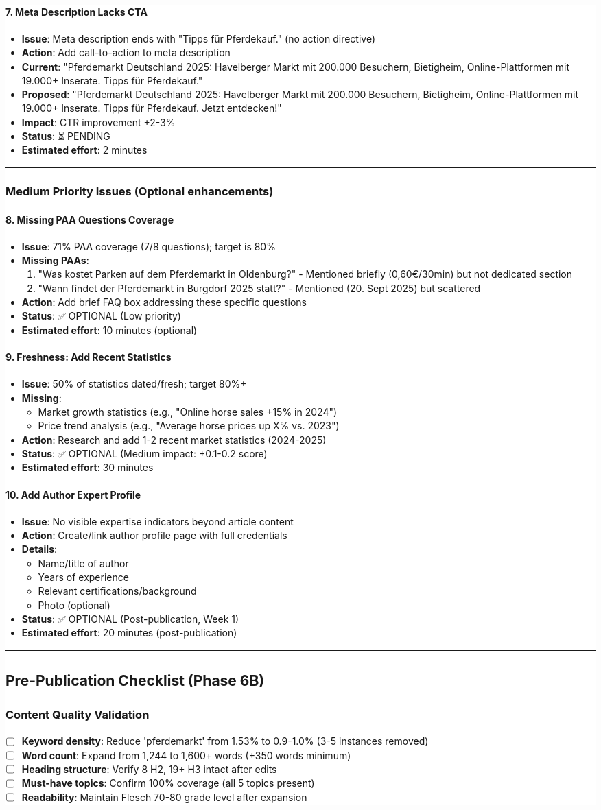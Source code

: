#### 7. Meta Description Lacks CTA
- **Issue**: Meta description ends with "Tipps für Pferdekauf." (no action directive)
- **Action**: Add call-to-action to meta description
- **Current**: "Pferdemarkt Deutschland 2025: Havelberger Markt mit 200.000 Besuchern, Bietigheim, Online-Plattformen mit 19.000+ Inserate. Tipps für Pferdekauf."
- **Proposed**: "Pferdemarkt Deutschland 2025: Havelberger Markt mit 200.000 Besuchern, Bietigheim, Online-Plattformen mit 19.000+ Inserate. Tipps für Pferdekauf. Jetzt entdecken!"
- **Impact**: CTR improvement +2-3%
- **Status**: ⏳ PENDING
- **Estimated effort**: 2 minutes

---

### Medium Priority Issues (Optional enhancements)

#### 8. Missing PAA Questions Coverage
- **Issue**: 71% PAA coverage (7/8 questions); target is 80%
- **Missing PAAs**:
  1. "Was kostet Parken auf dem Pferdemarkt in Oldenburg?" - Mentioned briefly (0,60€/30min) but not dedicated section
  2. "Wann findet der Pferdemarkt in Burgdorf 2025 statt?" - Mentioned (20. Sept 2025) but scattered
- **Action**: Add brief FAQ box addressing these specific questions
- **Status**: ✅ OPTIONAL (Low priority)
- **Estimated effort**: 10 minutes (optional)

#### 9. Freshness: Add Recent Statistics
- **Issue**: 50% of statistics dated/fresh; target 80%+
- **Missing**:
  - Market growth statistics (e.g., "Online horse sales +15% in 2024")
  - Price trend analysis (e.g., "Average horse prices up X% vs. 2023")
- **Action**: Research and add 1-2 recent market statistics (2024-2025)
- **Status**: ✅ OPTIONAL (Medium impact: +0.1-0.2 score)
- **Estimated effort**: 30 minutes

#### 10. Add Author Expert Profile
- **Issue**: No visible expertise indicators beyond article content
- **Action**: Create/link author profile page with full credentials
- **Details**:
  - Name/title of author
  - Years of experience
  - Relevant certifications/background
  - Photo (optional)
- **Status**: ✅ OPTIONAL (Post-publication, Week 1)
- **Estimated effort**: 20 minutes (post-publication)

---

## Pre-Publication Checklist (Phase 6B)

### Content Quality Validation
- [ ] **Keyword density**: Reduce 'pferdemarkt' from 1.53% to 0.9-1.0% (3-5 instances removed)
- [ ] **Word count**: Expand from 1,244 to 1,600+ words (+350 words minimum)
- [ ] **Heading structure**: Verify 8 H2, 19+ H3 intact after edits
- [ ] **Must-have topics**: Confirm 100% coverage (all 5 topics present)
- [ ] **Readability**: Maintain Flesch 70-80 grade level after expansion
